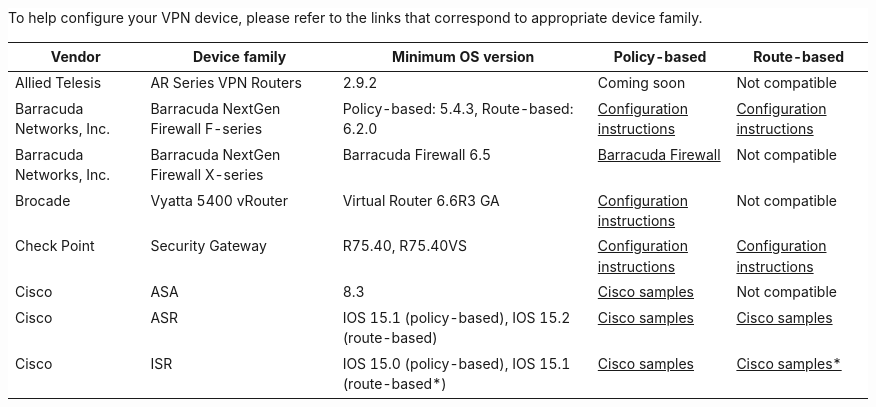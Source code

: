 To help configure your VPN device, please refer to the links that correspond to appropriate device family. 



| **Vendor**                      | **Device family**                                        | **Minimum OS version**                             | **Policy-based**                                                                                                                                                                                                             | **Route-based**                                                                                                                                                                    |
|---------------------------------|----------------------------------------------------------|----------------------------------------------------|------------------------------------------------------------------------------------------------------------------------------------------------------------------------------------------------------------------------------------------------------|--------------------------------------------------------------------------------------------------------------------------------------------------------------------------------------------------------------|
| Allied Telesis                  | AR Series VPN Routers                                    | 2.9.2                                              | Coming soon                                                                                                                                                                                                                                          | Not compatible                                                                                                                                                                                               |
| Barracuda Networks, Inc.        | Barracuda NextGen Firewall F-series             | Policy-based: 5.4.3, Route-based: 6.2.0  | [Configuration instructions](https://techlib.barracuda.com/NGF/AzurePolicyBasedVPNGW) | [Configuration instructions](https://techlib.barracuda.com/NGF/AzureRouteBasedVPNGW)                                                                                                                                                                                              |
| Barracuda Networks, Inc.        |  Barracuda NextGen Firewall X-series                 | Barracuda Firewall 6.5 | [Barracuda Firewall](https://techlib.barracuda.com/BFW/ConfigAzureVPNGateway) | Not compatible                                                                                                                                                                                               |
| Brocade                         | Vyatta 5400 vRouter                                      | Virtual Router 6.6R3 GA                            | [Configuration instructions](http://www1.brocade.com/downloads/documents/html_product_manuals/vyatta/vyatta_5400_manual/wwhelp/wwhimpl/js/html/wwhelp.htm#href=VPN_Site-to-Site%20IPsec%20VPN/Preface.1.1.html)                                       | Not compatible                                                                                                                                                                                               |
| Check Point                     | Security Gateway                                         | R75.40, R75.40VS                                     | [Configuration instructions](https://supportcenter.checkpoint.com/supportcenter/portal?eventSubmit_doGoviewsolutiondetails=&solutionid=sk101275)                                         | [Configuration instructions](https://supportcenter.checkpoint.com/supportcenter/portal?eventSubmit_doGoviewsolutiondetails=&solutionid=sk101275) |
| Cisco                           | ASA                                                      | 8.3                                                | [Cisco samples](https://github.com/Azure/Azure-vpn-config-samples/tree/master/Cisco/Current/ASA)                                                                                                                                                                        | Not compatible                                                                                                                                                                                               |
| Cisco                           | ASR                                                      | IOS 15.1 (policy-based), IOS 15.2 (route-based)                | [Cisco samples](https://github.com/Azure/Azure-vpn-config-samples/tree/master/Cisco/Current/ASR)                                                                                                                                                                        | [Cisco samples](https://github.com/Azure/Azure-vpn-config-samples/tree/master/Cisco/Current/ASR)                                                                                                                                 |
| Cisco                           | ISR                                                      | IOS 15.0 (policy-based), IOS 15.1 (route-based*)               | [Cisco samples](https://github.com/Azure/Azure-vpn-config-samples/tree/master/Cisco/Current/ISR)                                                                                                                                                                        | [Cisco samples*](https://github.com/Azure/Azure-vpn-config-samples/tree/master/Cisco/Current/ISR)                                                                                                                                |